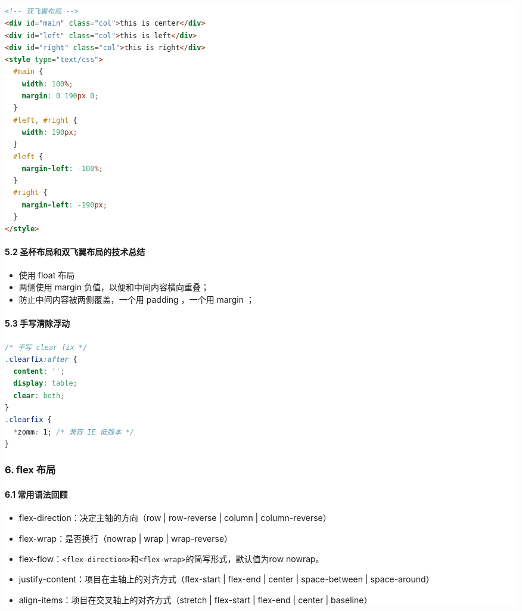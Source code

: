 ```html
<!-- 双飞翼布局 -->
<div id="main" class="col">this is center</div>
<div id="left" class="col">this is left</div>
<div id="right" class="col">this is right</div>
<style type="text/css">
  #main {
    width: 100%;
    margin: 0 190px 0;
  }
  #left, #right {
    width: 190px;
  }
  #left {
    margin-left: -100%;
  }
  #right {
    margin-left: -190px;
  }
</style>
```

#### 5.2 圣杯布局和双飞翼布局的技术总结

* 使用 float 布局
* 两侧使用 margin 负值，以便和中间内容横向重叠；
* 防止中间内容被两侧覆盖，一个用 padding ，一个用 margin ；

#### 5.3 手写清除浮动

```css
/* 手写 clear fix */
.clearfix:after {
  content: '';
  display: table;
  clear: both;
}
.clearfix {
  *zomm: 1; /* 兼容 IE 低版本 */
}
```

### 6. flex 布局

#### 6.1 常用语法回顾

* flex-direction：决定主轴的方向（row | row-reverse | column | column-reverse）

* flex-wrap：是否换行（nowrap | wrap | wrap-reverse）

* flex-flow：`<flex-direction>`和`<flex-wrap>`的简写形式，默认值为row nowrap。

* justify-content：项目在主轴上的对齐方式（flex-start | flex-end | center | space-between | space-around）

* align-items：项目在交叉轴上的对齐方式（stretch | flex-start | flex-end | center | baseline）
